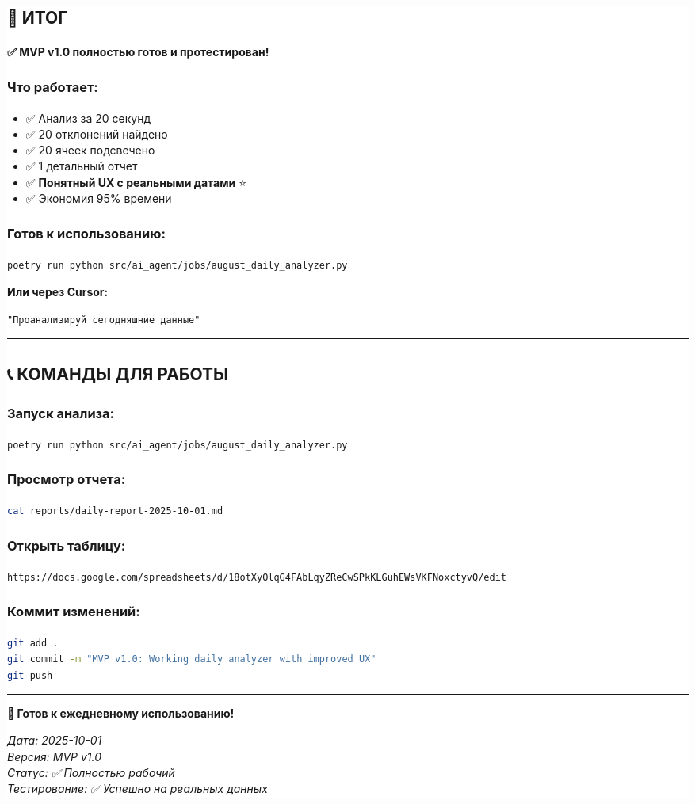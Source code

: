 ## 🎉 ИТОГ

**✅ MVP v1.0 полностью готов и протестирован!**

### Что работает:
- ✅ Анализ за 20 секунд
- ✅ 20 отклонений найдено
- ✅ 20 ячеек подсвечено
- ✅ 1 детальный отчет
- ✅ **Понятный UX с реальными датами** ⭐
- ✅ Экономия 95% времени

### Готов к использованию:
```bash
poetry run python src/ai_agent/jobs/august_daily_analyzer.py
```

**Или через Cursor:**
```
"Проанализируй сегодняшние данные"
```

---

## 📞 КОМАНДЫ ДЛЯ РАБОТЫ

### Запуск анализа:
```bash
poetry run python src/ai_agent/jobs/august_daily_analyzer.py
```

### Просмотр отчета:
```bash
cat reports/daily-report-2025-10-01.md
```

### Открыть таблицу:
```
https://docs.google.com/spreadsheets/d/18otXyOlqG4FAbLqyZReCwSPkKLGuhEWsVKFNoxctyvQ/edit
```

### Коммит изменений:
```bash
git add .
git commit -m "MVP v1.0: Working daily analyzer with improved UX"
git push
```

---

**🎉 Готов к ежедневному использованию!**

*Дата: 2025-10-01*  
*Версия: MVP v1.0*  
*Статус: ✅ Полностью рабочий*  
*Тестирование: ✅ Успешно на реальных данных*

